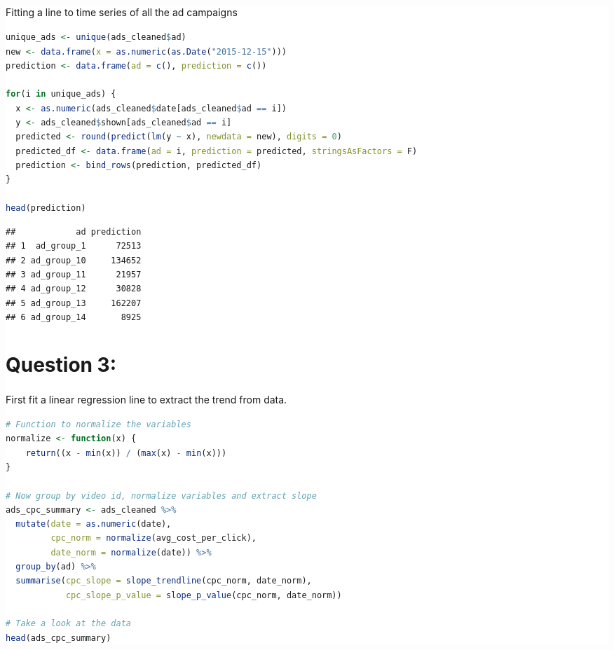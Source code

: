 Fitting a line to time series of all the ad campaigns

``` r
unique_ads <- unique(ads_cleaned$ad)
new <- data.frame(x = as.numeric(as.Date("2015-12-15")))
prediction <- data.frame(ad = c(), prediction = c())

for(i in unique_ads) {
  x <- as.numeric(ads_cleaned$date[ads_cleaned$ad == i])
  y <- ads_cleaned$shown[ads_cleaned$ad == i]
  predicted <- round(predict(lm(y ~ x), newdata = new), digits = 0)
  predicted_df <- data.frame(ad = i, prediction = predicted, stringsAsFactors = F)
  prediction <- bind_rows(prediction, predicted_df)
}

head(prediction)
```

    ##            ad prediction
    ## 1  ad_group_1      72513
    ## 2 ad_group_10     134652
    ## 3 ad_group_11      21957
    ## 4 ad_group_12      30828
    ## 5 ad_group_13     162207
    ## 6 ad_group_14       8925

Question 3:
===========

First fit a linear regression line to extract the trend from data.

``` r
# Function to normalize the variables
normalize <- function(x) {
    return((x - min(x)) / (max(x) - min(x)))
}

# Now group by video id, normalize variables and extract slope
ads_cpc_summary <- ads_cleaned %>%
  mutate(date = as.numeric(date),
         cpc_norm = normalize(avg_cost_per_click),
         date_norm = normalize(date)) %>%
  group_by(ad) %>%
  summarise(cpc_slope = slope_trendline(cpc_norm, date_norm),
            cpc_slope_p_value = slope_p_value(cpc_norm, date_norm))

# Take a look at the data
head(ads_cpc_summary)
```
